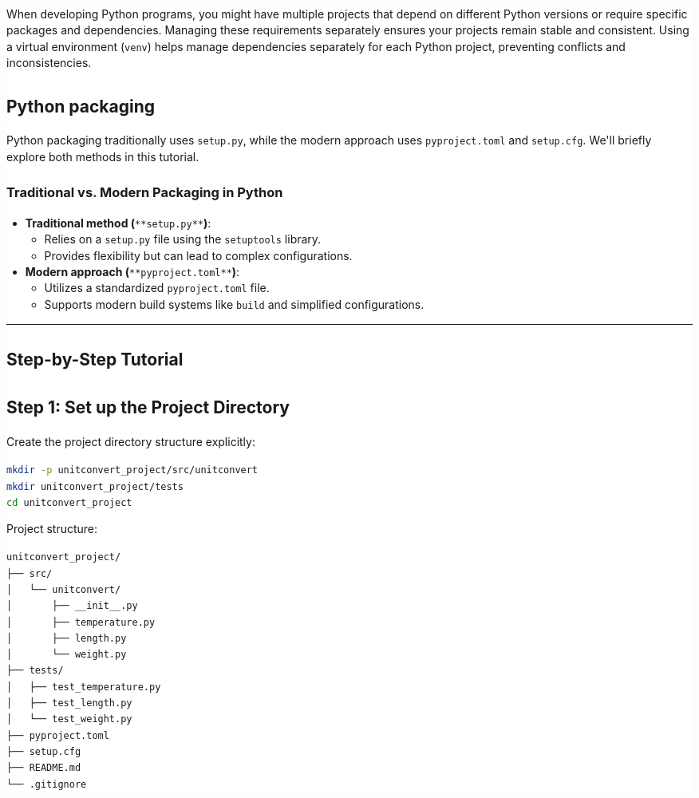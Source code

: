 When developing Python programs, you might have multiple projects that depend on different Python versions or require specific packages and dependencies. Managing these requirements separately ensures your projects remain stable and consistent. Using a virtual environment (`venv`) helps manage dependencies separately for each Python project, preventing conflicts and inconsistencies.

## Python packaging

Python packaging traditionally uses `setup.py`, while the modern approach uses `pyproject.toml` and `setup.cfg`. We'll briefly explore both methods in this tutorial.

### Traditional vs. Modern Packaging in Python

- **Traditional method (**`**setup.py**`**)**:
  - Relies on a `setup.py` file using the `setuptools` library.
  - Provides flexibility but can lead to complex configurations.
- **Modern approach (**`**pyproject.toml**`**)**:
  - Utilizes a standardized `pyproject.toml` file.
  - Supports modern build systems like `build` and simplified configurations.

------

## Step-by-Step Tutorial

## Step 1: Set up the Project Directory

Create the project directory structure explicitly:

```sh
mkdir -p unitconvert_project/src/unitconvert
mkdir unitconvert_project/tests
cd unitconvert_project
```

Project structure:

```text
unitconvert_project/
├── src/
│   └── unitconvert/
│       ├── __init__.py
│       ├── temperature.py
│       ├── length.py
│       └── weight.py
├── tests/
│   ├── test_temperature.py
│   ├── test_length.py
│   └── test_weight.py
├── pyproject.toml
├── setup.cfg
├── README.md
└── .gitignore
```
